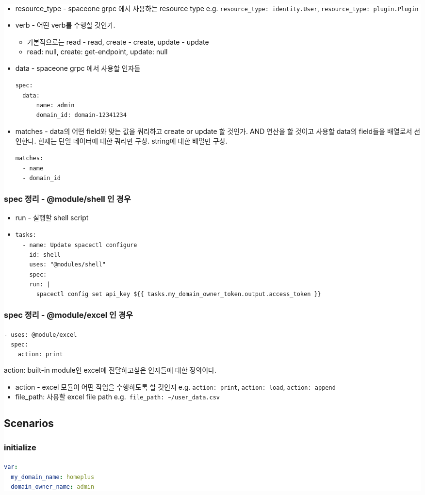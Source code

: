 * resource_type - spaceone grpc 에서 사용하는 resource type
  e.g. `resource_type: identity.User`, `resource_type: plugin.Plugin`

* verb - 어떤 verb를 수행할 것인가.

  * 기본적으로는 read - read, create - create, update - update
  * read: null, create: get-endpoint, update: null

* data - spaceone grpc 에서 사용할 인자들

  ```
  spec:
    data:
    	name: admin
    	domain_id: domain-12341234
  ```

* matches - data의 어떤 field와 맞는 값을 쿼리하고 create or update 할 것인가.
  AND 연산을 할 것이고 사용할 data의 field들을 배열로서 선언한다. 
   현재는 단일 데이터에 대한 쿼리만 구상. string에 대한 배열만 구상.

  ```
  matches:
    - name
    - domain_id
  ```

### spec 정리 - @module/shell 인 경우

* run - 실행할 shell script

* ```
  tasks:
    - name: Update spacectl configure
      id: shell
      uses: "@modules/shell"
      spec:
      run: |
      	spacectl config set api_key ${{ tasks.my_domain_owner_token.output.access_token }}
  ```



### spec 정리 - @module/excel 인 경우

```
- uses: @module/excel
  spec:
    action: print
```

action: built-in module인 excel에 전달하고싶은 인자들에 대한 정의이다.

* action - excel 모듈이 어떤 작업을 수행하도록 할 것인지
  e.g. `action: print`,  `action: load`,  `action: append`
* file_path: 사용할 excel file path
  e.g.` file_path: ~/user_data.csv`



## Scenarios

### initialize

```yaml
var:
  my_domain_name: homeplus
  domain_owner_name: admin
```